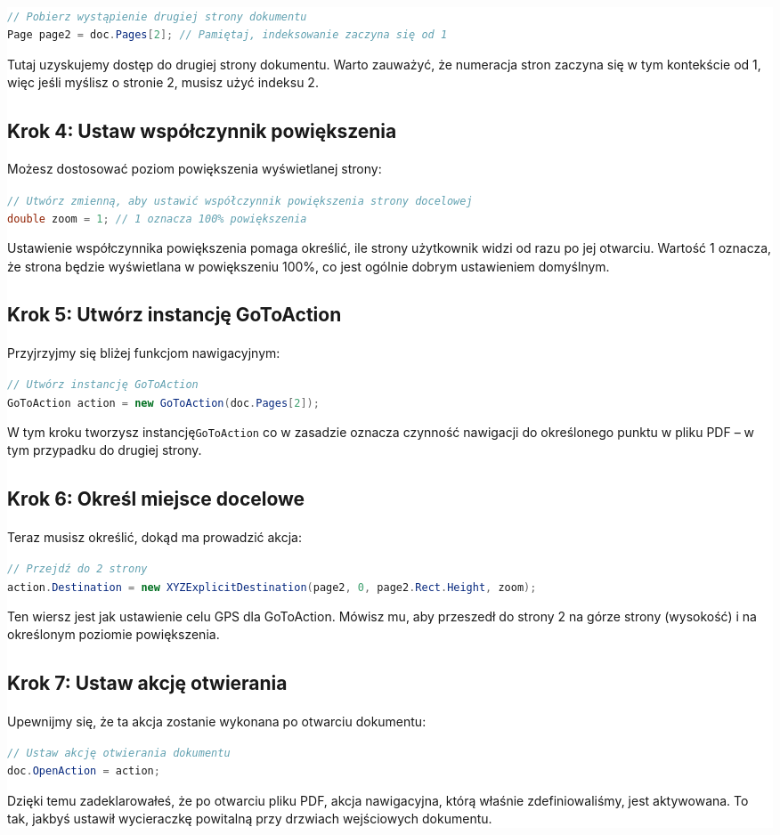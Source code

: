 ```csharp
// Pobierz wystąpienie drugiej strony dokumentu
Page page2 = doc.Pages[2]; // Pamiętaj, indeksowanie zaczyna się od 1
```

Tutaj uzyskujemy dostęp do drugiej strony dokumentu. Warto zauważyć, że numeracja stron zaczyna się w tym kontekście od 1, więc jeśli myślisz o stronie 2, musisz użyć indeksu 2.

## Krok 4: Ustaw współczynnik powiększenia

Możesz dostosować poziom powiększenia wyświetlanej strony:

```csharp
// Utwórz zmienną, aby ustawić współczynnik powiększenia strony docelowej
double zoom = 1; // 1 oznacza 100% powiększenia
```

Ustawienie współczynnika powiększenia pomaga określić, ile strony użytkownik widzi od razu po jej otwarciu. Wartość 1 oznacza, że strona będzie wyświetlana w powiększeniu 100%, co jest ogólnie dobrym ustawieniem domyślnym.

## Krok 5: Utwórz instancję GoToAction

Przyjrzyjmy się bliżej funkcjom nawigacyjnym:

```csharp
// Utwórz instancję GoToAction
GoToAction action = new GoToAction(doc.Pages[2]); 
```

 W tym kroku tworzysz instancję`GoToAction` co w zasadzie oznacza czynność nawigacji do określonego punktu w pliku PDF – w tym przypadku do drugiej strony.

## Krok 6: Określ miejsce docelowe

Teraz musisz określić, dokąd ma prowadzić akcja:

```csharp
// Przejdź do 2 strony
action.Destination = new XYZExplicitDestination(page2, 0, page2.Rect.Height, zoom);
```

Ten wiersz jest jak ustawienie celu GPS dla GoToAction. Mówisz mu, aby przeszedł do strony 2 na górze strony (wysokość) i na określonym poziomie powiększenia.

## Krok 7: Ustaw akcję otwierania

Upewnijmy się, że ta akcja zostanie wykonana po otwarciu dokumentu:

```csharp
// Ustaw akcję otwierania dokumentu
doc.OpenAction = action;
```

Dzięki temu zadeklarowałeś, że po otwarciu pliku PDF, akcja nawigacyjna, którą właśnie zdefiniowaliśmy, jest aktywowana. To tak, jakbyś ustawił wycieraczkę powitalną przy drzwiach wejściowych dokumentu.
